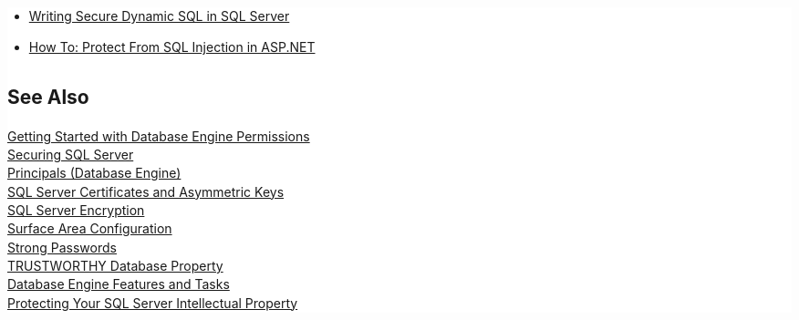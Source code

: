 -   [Writing Secure Dynamic SQL in SQL Server](https://msdn.microsoft.com/library/bb669091.aspx)  
  
-   [How To: Protect From SQL Injection in ASP.NET](https://msdn.microsoft.com/library/ff648339.aspx)  
  
## See Also  
 [Getting Started with Database Engine Permissions](../../relational-databases/security/authentication-access/getting-started-with-database-engine-permissions.md)   
 [Securing SQL Server](../../relational-databases/security/securing-sql-server.md)   
 [Principals &#40;Database Engine&#41;](../../relational-databases/security/authentication-access/principals-database-engine.md)   
 [SQL Server Certificates and Asymmetric Keys](../../relational-databases/security/sql-server-certificates-and-asymmetric-keys.md)   
 [SQL Server Encryption](../../relational-databases/security/encryption/sql-server-encryption.md)   
 [Surface Area Configuration](../../relational-databases/security/surface-area-configuration.md)   
 [Strong Passwords](../../relational-databases/security/strong-passwords.md)   
 [TRUSTWORTHY Database Property](../../relational-databases/security/trustworthy-database-property.md)   
 [Database Engine Features and Tasks](http://msdn.microsoft.com/library/d9efe145-3306-4d61-bd77-e2af43e19c34)  
 [Protecting Your SQL Server Intellectual Property](../../relational-databases/security/protecting-your-sql-server-intellectual-property.md)   
  
